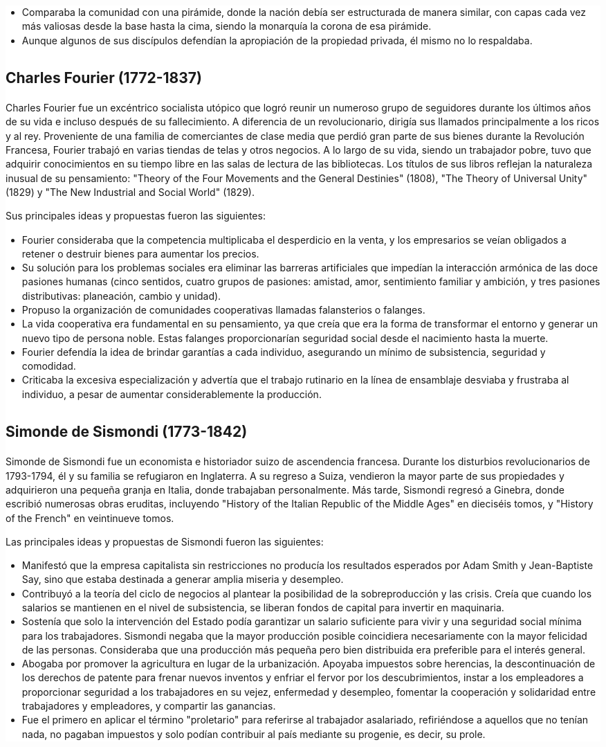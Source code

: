 -   Comparaba la comunidad con una pirámide, donde la nación debía ser estructurada de manera similar, con capas cada vez más valiosas desde la base hasta la cima, siendo la monarquía la corona de esa pirámide.
-   Aunque algunos de sus discípulos defendían la apropiación de la propiedad privada, él mismo no lo respaldaba.

## Charles Fourier (1772-1837)

Charles Fourier fue un excéntrico socialista utópico que logró reunir un numeroso grupo de seguidores durante los últimos años de su vida e incluso después de su fallecimiento. A diferencia de un revolucionario, dirigía sus llamados principalmente a los ricos y al rey. Proveniente de una familia de comerciantes de clase media que perdió gran parte de sus bienes durante la Revolución Francesa, Fourier trabajó en varias tiendas de telas y otros negocios. A lo largo de su vida, siendo un trabajador pobre, tuvo que adquirir conocimientos en su tiempo libre en las salas de lectura de las bibliotecas. Los títulos de sus libros reflejan la naturaleza inusual de su pensamiento: "Theory of the Four Movements and the General Destinies" (1808), "The Theory of Universal Unity" (1829) y "The New Industrial and Social World" (1829).

Sus principales ideas y propuestas fueron las siguientes:

-   Fourier consideraba que la competencia multiplicaba el desperdicio en la venta, y los empresarios se veían obligados a retener o destruir bienes para aumentar los precios.
-   Su solución para los problemas sociales era eliminar las barreras artificiales que impedían la interacción armónica de las doce pasiones humanas (cinco sentidos, cuatro grupos de pasiones: amistad, amor, sentimiento familiar y ambición, y tres pasiones distributivas: planeación, cambio y unidad).
-   Propuso la organización de comunidades cooperativas llamadas falansterios o falanges.
-   La vida cooperativa era fundamental en su pensamiento, ya que creía que era la forma de transformar el entorno y generar un nuevo tipo de persona noble. Estas falanges proporcionarían seguridad social desde el nacimiento hasta la muerte.
-   Fourier defendía la idea de brindar garantías a cada individuo, asegurando un mínimo de subsistencia, seguridad y comodidad.
-   Criticaba la excesiva especialización y advertía que el trabajo rutinario en la línea de ensamblaje desviaba y frustraba al individuo, a pesar de aumentar considerablemente la producción.

## Simonde de Sismondi (1773-1842)
Simonde de Sismondi fue un economista e historiador suizo de ascendencia francesa. Durante los disturbios revolucionarios de 1793-1794, él y su familia se refugiaron en Inglaterra. A su regreso a Suiza, vendieron la mayor parte de sus propiedades y adquirieron una pequeña granja en Italia, donde trabajaban personalmente. Más tarde, Sismondi regresó a Ginebra, donde escribió numerosas obras eruditas, incluyendo "History of the Italian Republic of the Middle Ages" en dieciséis tomos, y "History of the French" en veintinueve tomos.

Las principales ideas y propuestas de Sismondi fueron las siguientes:

-   Manifestó que la empresa capitalista sin restricciones no producía los resultados esperados por Adam Smith y Jean-Baptiste Say, sino que estaba destinada a generar amplia miseria y desempleo.
-   Contribuyó a la teoría del ciclo de negocios al plantear la posibilidad de la sobreproducción y las crisis. Creía que cuando los salarios se mantienen en el nivel de subsistencia, se liberan fondos de capital para invertir en maquinaria.
-   Sostenía que solo la intervención del Estado podía garantizar un salario suficiente para vivir y una seguridad social mínima para los trabajadores. Sismondi negaba que la mayor producción posible coincidiera necesariamente con la mayor felicidad de las personas. Consideraba que una producción más pequeña pero bien distribuida era preferible para el interés general.
-   Abogaba por promover la agricultura en lugar de la urbanización. Apoyaba impuestos sobre herencias, la descontinuación de los derechos de patente para frenar nuevos inventos y enfriar el fervor por los descubrimientos, instar a los empleadores a proporcionar seguridad a los trabajadores en su vejez, enfermedad y desempleo, fomentar la cooperación y solidaridad entre trabajadores y empleadores, y compartir las ganancias.
-   Fue el primero en aplicar el término "proletario" para referirse al trabajador asalariado, refiriéndose a aquellos que no tenían nada, no pagaban impuestos y solo podían contribuir al país mediante su progenie, es decir, su prole.
